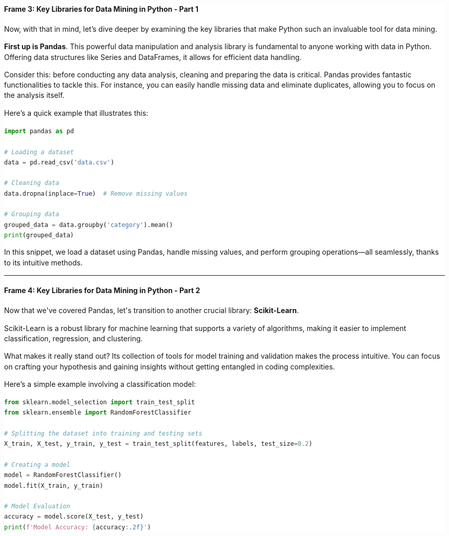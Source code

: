 
#### **Frame 3: Key Libraries for Data Mining in Python - Part 1**

Now, with that in mind, let’s dive deeper by examining the key libraries that make Python such an invaluable tool for data mining. 

**First up is Pandas**. This powerful data manipulation and analysis library is fundamental to anyone working with data in Python. Offering data structures like Series and DataFrames, it allows for efficient data handling. 

Consider this: before conducting any data analysis, cleaning and preparing the data is critical. Pandas provides fantastic functionalities to tackle this. For instance, you can easily handle missing data and eliminate duplicates, allowing you to focus on the analysis itself. 

Here’s a quick example that illustrates this:

```python
import pandas as pd

# Loading a dataset
data = pd.read_csv('data.csv')

# Cleaning data
data.dropna(inplace=True)  # Remove missing values

# Grouping data
grouped_data = data.groupby('category').mean()
print(grouped_data)
```

In this snippet, we load a dataset using Pandas, handle missing values, and perform grouping operations—all seamlessly, thanks to its intuitive methods. 

---

#### **Frame 4: Key Libraries for Data Mining in Python - Part 2**

Now that we've covered Pandas, let's transition to another crucial library: **Scikit-Learn**.  

Scikit-Learn is a robust library for machine learning that supports a variety of algorithms, making it easier to implement classification, regression, and clustering. 

What makes it really stand out? Its collection of tools for model training and validation makes the process intuitive. You can focus on crafting your hypothesis and gaining insights without getting entangled in coding complexities. 

Here’s a simple example involving a classification model:

```python
from sklearn.model_selection import train_test_split
from sklearn.ensemble import RandomForestClassifier

# Splitting the dataset into training and testing sets
X_train, X_test, y_train, y_test = train_test_split(features, labels, test_size=0.2)

# Creating a model
model = RandomForestClassifier()
model.fit(X_train, y_train)

# Model Evaluation
accuracy = model.score(X_test, y_test)
print(f'Model Accuracy: {accuracy:.2f}')
```
